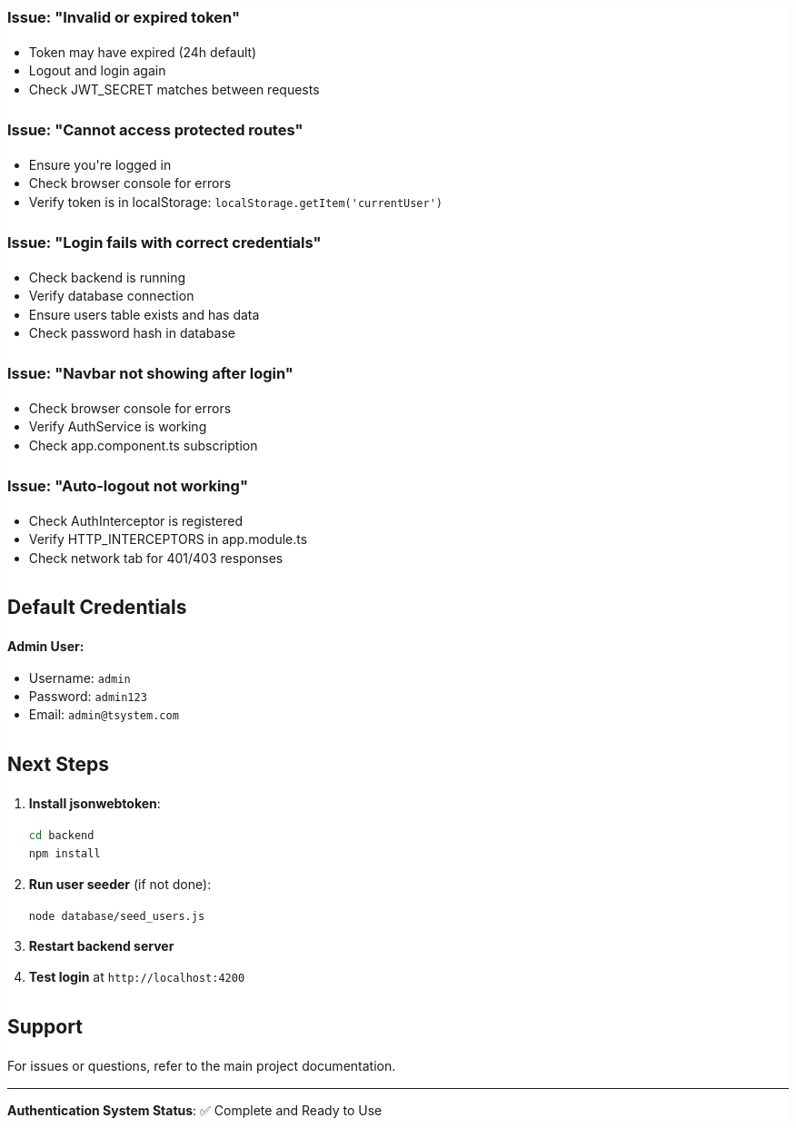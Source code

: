 ### Issue: "Invalid or expired token"
- Token may have expired (24h default)
- Logout and login again
- Check JWT_SECRET matches between requests

### Issue: "Cannot access protected routes"
- Ensure you're logged in
- Check browser console for errors
- Verify token is in localStorage: `localStorage.getItem('currentUser')`

### Issue: "Login fails with correct credentials"
- Check backend is running
- Verify database connection
- Ensure users table exists and has data
- Check password hash in database

### Issue: "Navbar not showing after login"
- Check browser console for errors
- Verify AuthService is working
- Check app.component.ts subscription

### Issue: "Auto-logout not working"
- Check AuthInterceptor is registered
- Verify HTTP_INTERCEPTORS in app.module.ts
- Check network tab for 401/403 responses

## Default Credentials

**Admin User:**
- Username: `admin`
- Password: `admin123`
- Email: `admin@tsystem.com`

## Next Steps

1. **Install jsonwebtoken**:
   ```bash
   cd backend
   npm install
   ```

2. **Run user seeder** (if not done):
   ```bash
   node database/seed_users.js
   ```

3. **Restart backend server**

4. **Test login** at `http://localhost:4200`

## Support

For issues or questions, refer to the main project documentation.

---

**Authentication System Status**: ✅ Complete and Ready to Use
